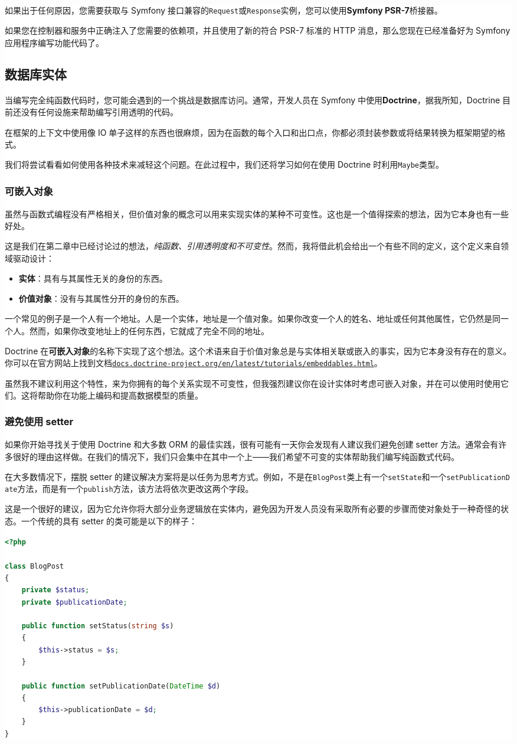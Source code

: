 如果出于任何原因，您需要获取与 Symfony 接口兼容的`Request`或`Response`实例，您可以使用**Symfony PSR-7**桥接器。

如果您在控制器和服务中正确注入了您需要的依赖项，并且使用了新的符合 PSR-7 标准的 HTTP 消息，那么您现在已经准备好为 Symfony 应用程序编写功能代码了。

## 数据库实体

当编写完全纯函数代码时，您可能会遇到的一个挑战是数据库访问。通常，开发人员在 Symfony 中使用**Doctrine**，据我所知，Doctrine 目前还没有任何设施来帮助编写引用透明的代码。

在框架的上下文中使用像 IO 单子这样的东西也很麻烦，因为在函数的每个入口和出口点，你都必须封装参数或将结果转换为框架期望的格式。

我们将尝试看看如何使用各种技术来减轻这个问题。在此过程中，我们还将学习如何在使用 Doctrine 时利用`Maybe`类型。

### 可嵌入对象

虽然与函数式编程没有严格相关，但价值对象的概念可以用来实现实体的某种不可变性。这也是一个值得探索的想法，因为它本身也有一些好处。

这是我们在第二章中已经讨论过的想法，*纯函数、引用透明度和不可变性*。然而，我将借此机会给出一个有些不同的定义，这个定义来自领域驱动设计：

+   **实体**：具有与其属性无关的身份的东西。

+   **价值对象**：没有与其属性分开的身份的东西。

一个常见的例子是一个人有一个地址。人是一个实体，地址是一个值对象。如果你改变一个人的姓名、地址或任何其他属性，它仍然是同一个人。然而，如果你改变地址上的任何东西，它就成了完全不同的地址。

Doctrine 在**可嵌入对象**的名称下实现了这个想法。这个术语来自于价值对象总是与实体相关联或嵌入的事实，因为它本身没有存在的意义。你可以在官方网站上找到文档[`docs.doctrine-project.org/en/latest/tutorials/embeddables.html`](http://docs.doctrine-project.org/en/latest/tutorials/embeddables.html)。

虽然我不建议利用这个特性，来为你拥有的每个关系实现不可变性，但我强烈建议你在设计实体时考虑可嵌入对象，并在可以使用时使用它们。这将帮助你在功能上编码和提高数据模型的质量。

### 避免使用 setter

如果你开始寻找关于使用 Doctrine 和大多数 ORM 的最佳实践，很有可能有一天你会发现有人建议我们避免创建 setter 方法。通常会有许多很好的理由这样做。在我们的情况下，我们只会集中在其中一个上——我们希望不可变的实体帮助我们编写纯函数式代码。

在大多数情况下，摆脱 setter 的建议解决方案将是以任务为思考方式。例如，不是在`BlogPost`类上有一个`setState`和一个`setPublicationDate`方法，而是有一个`publish`方法，该方法将依次更改这两个字段。

这是一个很好的建议，因为它允许你将大部分业务逻辑放在实体内，避免因为开发人员没有采取所有必要的步骤而使对象处于一种奇怪的状态。一个传统的具有 setter 的类可能是以下的样子：

```php
<?php 

class BlogPost 
{ 
    private $status; 
    private $publicationDate; 

    public function setStatus(string $s) 
    { 
        $this->status = $s; 
    } 

    public function setPublicationDate(DateTime $d) 
    { 
        $this->publicationDate = $d; 
    } 
} 
```
